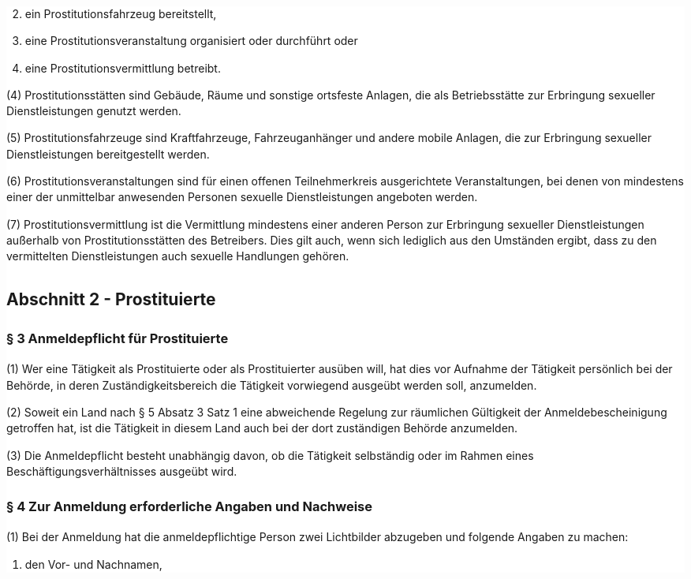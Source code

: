 
2.  ein Prostitutionsfahrzeug bereitstellt,


3.  eine Prostitutionsveranstaltung organisiert oder durchführt oder


4.  eine Prostitutionsvermittlung betreibt.




(4) Prostitutionsstätten sind Gebäude, Räume und sonstige ortsfeste
Anlagen, die als Betriebsstätte zur Erbringung sexueller
Dienstleistungen genutzt werden.

(5) Prostitutionsfahrzeuge sind Kraftfahrzeuge, Fahrzeuganhänger und
andere mobile Anlagen, die zur Erbringung sexueller Dienstleistungen
bereitgestellt werden.

(6) Prostitutionsveranstaltungen sind für einen offenen
Teilnehmerkreis ausgerichtete Veranstaltungen, bei denen von
mindestens einer der unmittelbar anwesenden Personen sexuelle
Dienstleistungen angeboten werden.

(7) Prostitutionsvermittlung ist die Vermittlung mindestens einer
anderen Person zur Erbringung sexueller Dienstleistungen außerhalb von
Prostitutionsstätten des Betreibers. Dies gilt auch, wenn sich
lediglich aus den Umständen ergibt, dass zu den vermittelten
Dienstleistungen auch sexuelle Handlungen gehören.


## Abschnitt 2 - Prostituierte


### § 3 Anmeldepflicht für Prostituierte

(1) Wer eine Tätigkeit als Prostituierte oder als Prostituierter
ausüben will, hat dies vor Aufnahme der Tätigkeit persönlich bei der
Behörde, in deren Zuständigkeitsbereich die Tätigkeit vorwiegend
ausgeübt werden soll, anzumelden.

(2) Soweit ein Land nach § 5 Absatz 3 Satz 1 eine abweichende Regelung
zur räumlichen Gültigkeit der Anmeldebescheinigung getroffen hat, ist
die Tätigkeit in diesem Land auch bei der dort zuständigen Behörde
anzumelden.

(3) Die Anmeldepflicht besteht unabhängig davon, ob die Tätigkeit
selbständig oder im Rahmen eines Beschäftigungsverhältnisses ausgeübt
wird.


### § 4 Zur Anmeldung erforderliche Angaben und Nachweise

(1) Bei der Anmeldung hat die anmeldepflichtige Person zwei
Lichtbilder abzugeben und folgende Angaben zu machen:

1.  den Vor- und Nachnamen,
